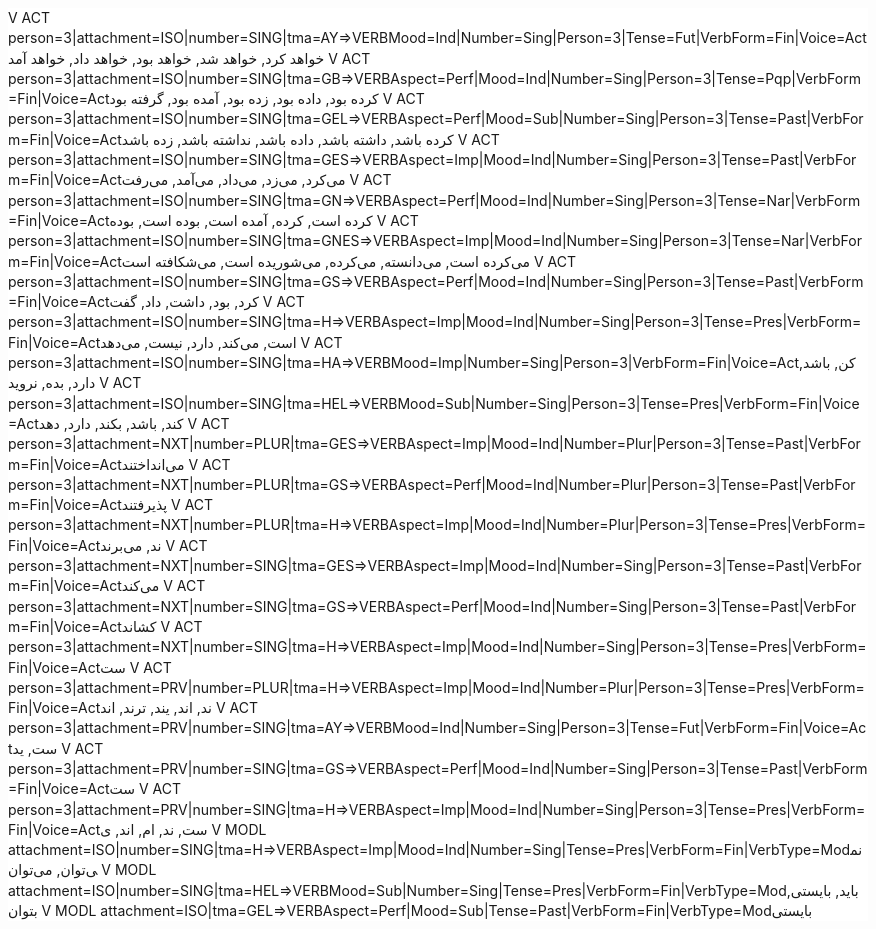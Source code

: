   <tr style="background:lightgray"><td>V ACT person=3|attachment=ISO|number=SING|tma=AY</td><td>=&gt;</td><td>VERB</td><td>Mood=Ind|Number=Sing|Person=3|Tense=Fut|VerbForm=Fin|Voice=Act</td><td>خواهد کرد, خواهد شد, خواهد بود, خواهد داد, خواهد آمد</td></tr>
  <tr><td>V ACT person=3|attachment=ISO|number=SING|tma=GB</td><td>=&gt;</td><td>VERB</td><td>Aspect=Perf|Mood=Ind|Number=Sing|Person=3|Tense=Pqp|VerbForm=Fin|Voice=Act</td><td>کرده بود, داده بود, زده بود, آمده بود, گرفته بود</td></tr>
  <tr style="background:lightgray"><td>V ACT person=3|attachment=ISO|number=SING|tma=GEL</td><td>=&gt;</td><td>VERB</td><td>Aspect=Perf|Mood=Sub|Number=Sing|Person=3|Tense=Past|VerbForm=Fin|Voice=Act</td><td>کرده باشد, داشته باشد, داده باشد, نداشته باشد, زده باشد</td></tr>
  <tr><td>V ACT person=3|attachment=ISO|number=SING|tma=GES</td><td>=&gt;</td><td>VERB</td><td>Aspect=Imp|Mood=Ind|Number=Sing|Person=3|Tense=Past|VerbForm=Fin|Voice=Act</td><td>می‌کرد, می‌زد, می‌داد, می‌آمد, می‌رفت</td></tr>
  <tr style="background:lightgray"><td>V ACT person=3|attachment=ISO|number=SING|tma=GN</td><td>=&gt;</td><td>VERB</td><td>Aspect=Perf|Mood=Ind|Number=Sing|Person=3|Tense=Nar|VerbForm=Fin|Voice=Act</td><td>کرده است, کرده, آمده است, بوده است, بوده</td></tr>
  <tr><td>V ACT person=3|attachment=ISO|number=SING|tma=GNES</td><td>=&gt;</td><td>VERB</td><td>Aspect=Imp|Mood=Ind|Number=Sing|Person=3|Tense=Nar|VerbForm=Fin|Voice=Act</td><td>می‌کرده است, می‌دانسته, می‌کرده, می‌شوریده است, می‌شکافته است</td></tr>
  <tr style="background:lightgray"><td>V ACT person=3|attachment=ISO|number=SING|tma=GS</td><td>=&gt;</td><td>VERB</td><td>Aspect=Perf|Mood=Ind|Number=Sing|Person=3|Tense=Past|VerbForm=Fin|Voice=Act</td><td>کرد, بود, داشت, داد, گفت</td></tr>
  <tr><td>V ACT person=3|attachment=ISO|number=SING|tma=H</td><td>=&gt;</td><td>VERB</td><td>Aspect=Imp|Mood=Ind|Number=Sing|Person=3|Tense=Pres|VerbForm=Fin|Voice=Act</td><td>است, می‌کند, دارد, نیست, می‌دهد</td></tr>
  <tr style="background:lightgray"><td>V ACT person=3|attachment=ISO|number=SING|tma=HA</td><td>=&gt;</td><td>VERB</td><td>Mood=Imp|Number=Sing|Person=3|VerbForm=Fin|Voice=Act</td><td>کن, باشد, دارد, بده, نروید</td></tr>
  <tr><td>V ACT person=3|attachment=ISO|number=SING|tma=HEL</td><td>=&gt;</td><td>VERB</td><td>Mood=Sub|Number=Sing|Person=3|Tense=Pres|VerbForm=Fin|Voice=Act</td><td>کند, باشد, بکند, دارد, دهد</td></tr>
  <tr style="background:lightgray"><td>V ACT person=3|attachment=NXT|number=PLUR|tma=GES</td><td>=&gt;</td><td>VERB</td><td>Aspect=Imp|Mood=Ind|Number=Plur|Person=3|Tense=Past|VerbForm=Fin|Voice=Act</td><td>می‌انداختند</td></tr>
  <tr><td>V ACT person=3|attachment=NXT|number=PLUR|tma=GS</td><td>=&gt;</td><td>VERB</td><td>Aspect=Perf|Mood=Ind|Number=Plur|Person=3|Tense=Past|VerbForm=Fin|Voice=Act</td><td>پذیرفتند</td></tr>
  <tr style="background:lightgray"><td>V ACT person=3|attachment=NXT|number=PLUR|tma=H</td><td>=&gt;</td><td>VERB</td><td>Aspect=Imp|Mood=Ind|Number=Plur|Person=3|Tense=Pres|VerbForm=Fin|Voice=Act</td><td>ند, می‌برند</td></tr>
  <tr><td>V ACT person=3|attachment=NXT|number=SING|tma=GES</td><td>=&gt;</td><td>VERB</td><td>Aspect=Imp|Mood=Ind|Number=Sing|Person=3|Tense=Past|VerbForm=Fin|Voice=Act</td><td>می‌کند</td></tr>
  <tr style="background:lightgray"><td>V ACT person=3|attachment=NXT|number=SING|tma=GS</td><td>=&gt;</td><td>VERB</td><td>Aspect=Perf|Mood=Ind|Number=Sing|Person=3|Tense=Past|VerbForm=Fin|Voice=Act</td><td>کشاند</td></tr>
  <tr><td>V ACT person=3|attachment=NXT|number=SING|tma=H</td><td>=&gt;</td><td>VERB</td><td>Aspect=Imp|Mood=Ind|Number=Sing|Person=3|Tense=Pres|VerbForm=Fin|Voice=Act</td><td>ست</td></tr>
  <tr style="background:lightgray"><td>V ACT person=3|attachment=PRV|number=PLUR|tma=H</td><td>=&gt;</td><td>VERB</td><td>Aspect=Imp|Mood=Ind|Number=Plur|Person=3|Tense=Pres|VerbForm=Fin|Voice=Act</td><td>ند, اند, یند, ترند, اند </td></tr>
  <tr><td>V ACT person=3|attachment=PRV|number=SING|tma=AY</td><td>=&gt;</td><td>VERB</td><td>Mood=Ind|Number=Sing|Person=3|Tense=Fut|VerbForm=Fin|Voice=Act</td><td>ست, ید</td></tr>
  <tr style="background:lightgray"><td>V ACT person=3|attachment=PRV|number=SING|tma=GS</td><td>=&gt;</td><td>VERB</td><td>Aspect=Perf|Mood=Ind|Number=Sing|Person=3|Tense=Past|VerbForm=Fin|Voice=Act</td><td>ست</td></tr>
  <tr><td>V ACT person=3|attachment=PRV|number=SING|tma=H</td><td>=&gt;</td><td>VERB</td><td>Aspect=Imp|Mood=Ind|Number=Sing|Person=3|Tense=Pres|VerbForm=Fin|Voice=Act</td><td>ست, ند, ام, اند, ی</td></tr>
  <tr style="background:lightgray"><td>V MODL attachment=ISO|number=SING|tma=H</td><td>=&gt;</td><td>VERB</td><td>Aspect=Imp|Mood=Ind|Number=Sing|Tense=Pres|VerbForm=Fin|VerbType=Mod</td><td>نمی‌توان, می‌توان</td></tr>
  <tr><td>V MODL attachment=ISO|number=SING|tma=HEL</td><td>=&gt;</td><td>VERB</td><td>Mood=Sub|Number=Sing|Tense=Pres|VerbForm=Fin|VerbType=Mod</td><td>باید, بایستی, بتوان</td></tr>
  <tr style="background:lightgray"><td>V MODL attachment=ISO|tma=GEL</td><td>=&gt;</td><td>VERB</td><td>Aspect=Perf|Mood=Sub|Tense=Past|VerbForm=Fin|VerbType=Mod</td><td>بایستی</td></tr>